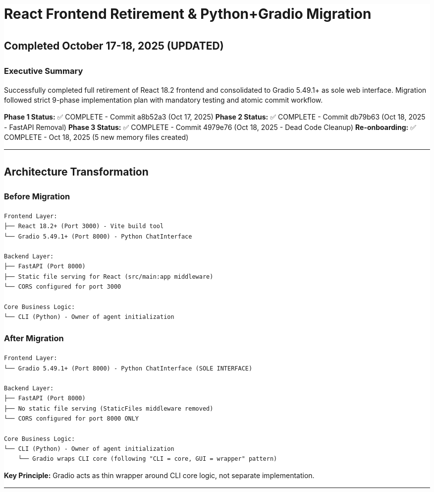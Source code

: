 # React Frontend Retirement & Python+Gradio Migration
## Completed October 17-18, 2025 (UPDATED)

### Executive Summary

Successfully completed full retirement of React 18.2 frontend and consolidated to Gradio 5.49.1+ as sole web interface. Migration followed strict 9-phase implementation plan with mandatory testing and atomic commit workflow.

**Phase 1 Status:** ✅ COMPLETE - Commit a8b52a3 (Oct 17, 2025)
**Phase 2 Status:** ✅ COMPLETE - Commit db79b63 (Oct 18, 2025 - FastAPI Removal)
**Phase 3 Status:** ✅ COMPLETE - Commit 4979e76 (Oct 18, 2025 - Dead Code Cleanup)
**Re-onboarding:** ✅ COMPLETE - Oct 18, 2025 (5 new memory files created)

---

## Architecture Transformation

### Before Migration
```
Frontend Layer:
├── React 18.2+ (Port 3000) - Vite build tool
└── Gradio 5.49.1+ (Port 8000) - Python ChatInterface

Backend Layer:
├── FastAPI (Port 8000)
├── Static file serving for React (src/main:app middleware)
└── CORS configured for port 3000

Core Business Logic:
└── CLI (Python) - Owner of agent initialization
```

### After Migration
```
Frontend Layer:
└── Gradio 5.49.1+ (Port 8000) - Python ChatInterface (SOLE INTERFACE)

Backend Layer:
├── FastAPI (Port 8000)
├── No static file serving (StaticFiles middleware removed)
└── CORS configured for port 8000 ONLY

Core Business Logic:
└── CLI (Python) - Owner of agent initialization
    └── Gradio wraps CLI core (following "CLI = core, GUI = wrapper" pattern)
```

**Key Principle:** Gradio acts as thin wrapper around CLI core logic, not separate implementation.

---